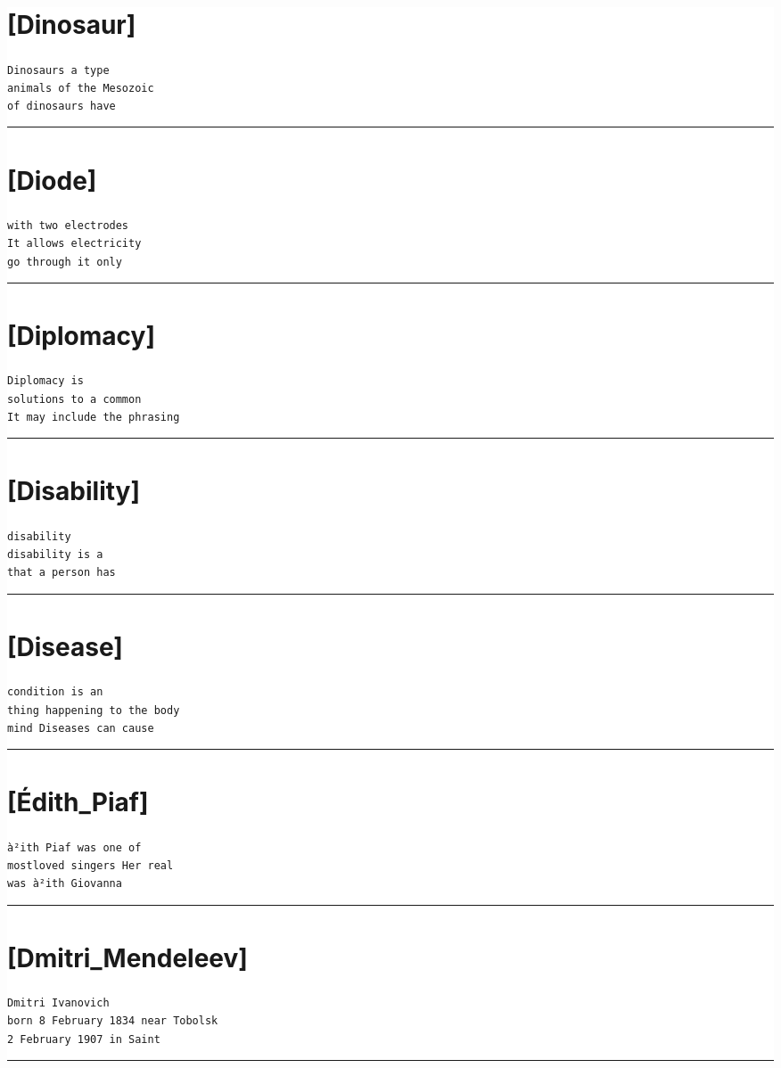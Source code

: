 
# [Dinosaur]
    Dinosaurs a type 
    animals of the Mesozoic 
    of dinosaurs have 

---

# [Diode]
    with two electrodes 
    It allows electricity 
    go through it only 

---

# [Diplomacy]
    Diplomacy is 
    solutions to a common 
    It may include the phrasing 

---

# [Disability]
    disability
    disability is a 
    that a person has 

---

# [Disease]
    condition is an 
    thing happening to the body 
    mind Diseases can cause 

---

# [Édith_Piaf]
    à²ith Piaf was one of 
    mostloved singers Her real 
    was à²ith Giovanna 

---

# [Dmitri_Mendeleev]
    Dmitri Ivanovich 
    born 8 February 1834 near Tobolsk 
    2 February 1907 in Saint 

---